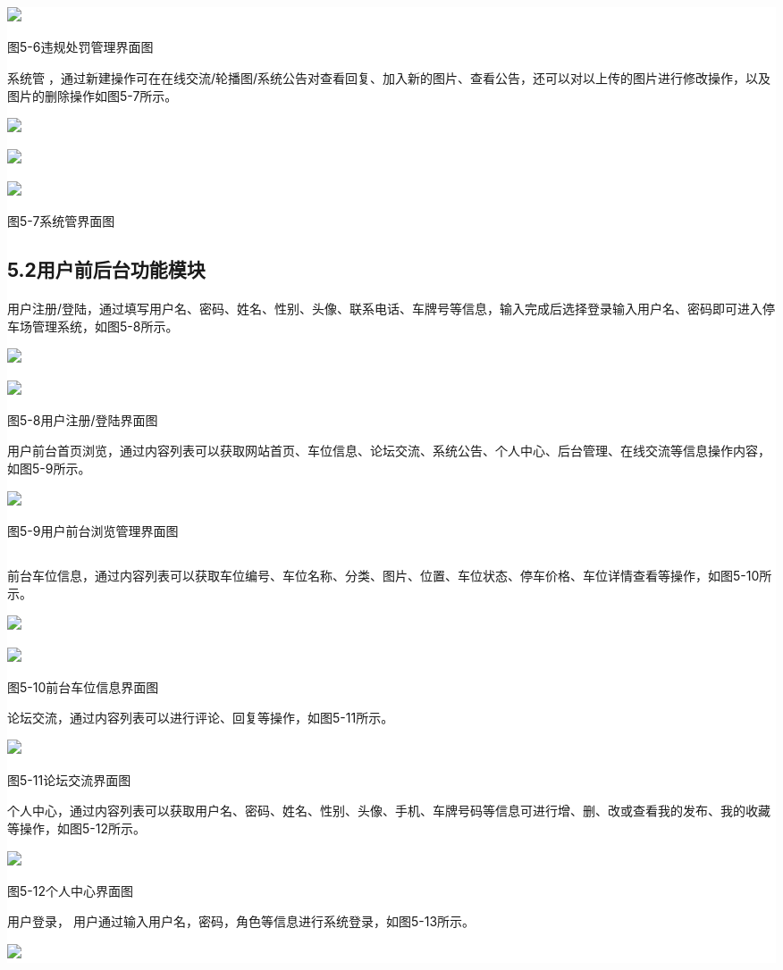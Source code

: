 ![](/md/blog.016.png)

图5-6违规处罚管理界面图


系统管 ，通过新建操作可在在线交流/轮播图/系统公告对查看回复、加入新的图片、查看公告，还可以对以上传的图片进行修改操作，以及图片的删除操作如图5-7所示。

![](/md/blog.017.png)

![](/md/blog.018.png)

![](/md/blog.019.png)

图5-7系统管界面图

## 5.2用户前后台功能模块
用户注册/登陆，通过填写用户名、密码、姓名、性别、头像、联系电话、车牌号等信息，输入完成后选择登录输入用户名、密码即可进入停车场管理系统，如图5-8所示。

![](/md/blog.020.png)

![](/md/blog.021.png)

图5-8用户注册/登陆界面图

用户前台首页浏览，通过内容列表可以获取网站首页、车位信息、论坛交流、系统公告、个人中心、后台管理、在线交流等信息操作内容，如图5-9所示。

![](/md/blog.022.png)

图5-9用户前台浏览管理界面图
## 

前台车位信息，通过内容列表可以获取车位编号、车位名称、分类、图片、位置、车位状态、停车价格、车位详情查看等操作，如图5-10所示。

![](/md/blog.023.png)

![](/md/blog.024.png)

图5-10前台车位信息界面图

论坛交流，通过内容列表可以进行评论、回复等操作，如图5-11所示。

![](/md/blog.025.png)

图5-11论坛交流界面图


个人中心，通过内容列表可以获取用户名、密码、姓名、性别、头像、手机、车牌号码等信息可进行增、删、改或查看我的发布、我的收藏等操作，如图5-12所示。

![](/md/blog.026.png)

图5-12个人中心界面图


用户登录， 用户通过输入用户名，密码，角色等信息进行系统登录，如图5-13所示。

![](/md/blog.027.png)
